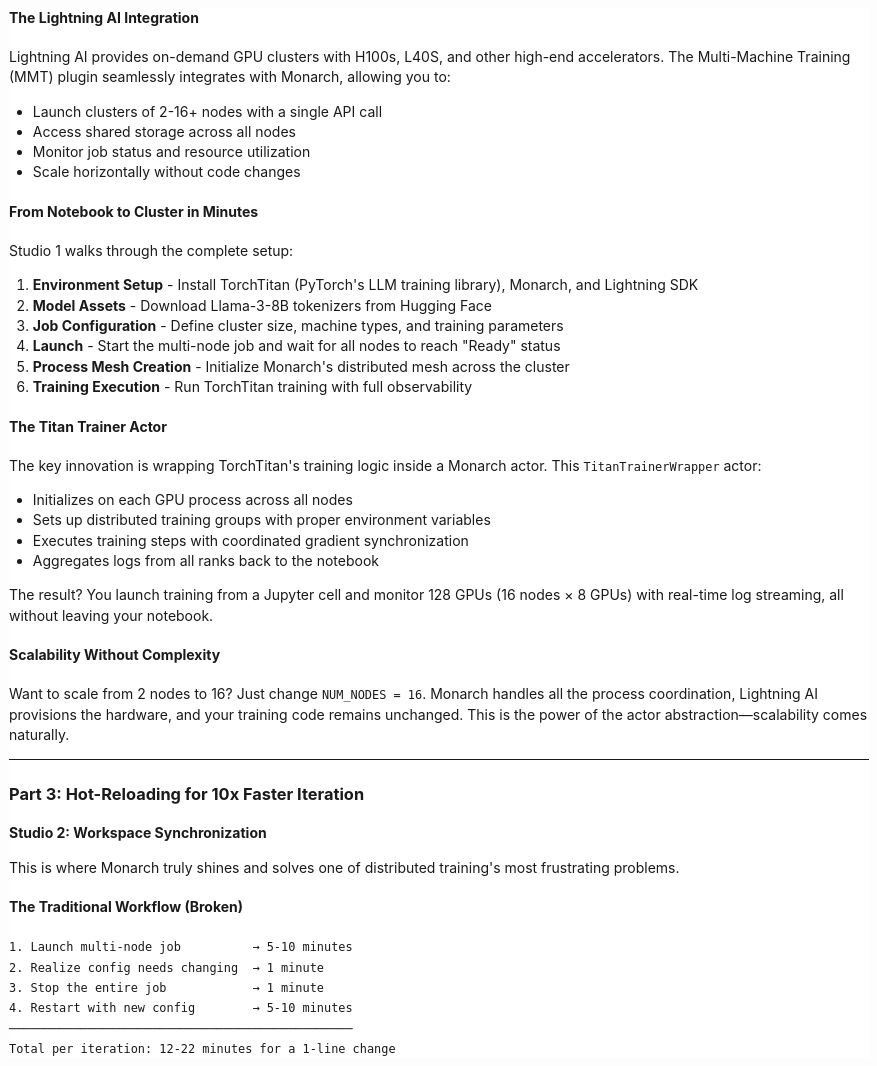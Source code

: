 #### The Lightning AI Integration

Lightning AI provides on-demand GPU clusters with H100s, L40S, and other high-end accelerators. The Multi-Machine Training (MMT) plugin seamlessly integrates with Monarch, allowing you to:

- Launch clusters of 2-16+ nodes with a single API call
- Access shared storage across all nodes
- Monitor job status and resource utilization
- Scale horizontally without code changes

#### From Notebook to Cluster in Minutes

Studio 1 walks through the complete setup:

1. **Environment Setup** - Install TorchTitan (PyTorch's LLM training library), Monarch, and Lightning SDK
2. **Model Assets** - Download Llama-3-8B tokenizers from Hugging Face
3. **Job Configuration** - Define cluster size, machine types, and training parameters
4. **Launch** - Start the multi-node job and wait for all nodes to reach "Ready" status
5. **Process Mesh Creation** - Initialize Monarch's distributed mesh across the cluster
6. **Training Execution** - Run TorchTitan training with full observability

#### The Titan Trainer Actor

The key innovation is wrapping TorchTitan's training logic inside a Monarch actor. This `TitanTrainerWrapper` actor:

- Initializes on each GPU process across all nodes
- Sets up distributed training groups with proper environment variables
- Executes training steps with coordinated gradient synchronization
- Aggregates logs from all ranks back to the notebook

The result? You launch training from a Jupyter cell and monitor 128 GPUs (16 nodes × 8 GPUs) with real-time log streaming, all without leaving your notebook.

#### Scalability Without Complexity

Want to scale from 2 nodes to 16? Just change `NUM_NODES = 16`. Monarch handles all the process coordination, Lightning AI provisions the hardware, and your training code remains unchanged. This is the power of the actor abstraction—scalability comes naturally.

---

### Part 3: Hot-Reloading for 10x Faster Iteration

**Studio 2: Workspace Synchronization**

This is where Monarch truly shines and solves one of distributed training's most frustrating problems.

#### The Traditional Workflow (Broken)

```
1. Launch multi-node job          → 5-10 minutes
2. Realize config needs changing  → 1 minute
3. Stop the entire job            → 1 minute
4. Restart with new config        → 5-10 minutes
────────────────────────────────────────────────
Total per iteration: 12-22 minutes for a 1-line change
```
